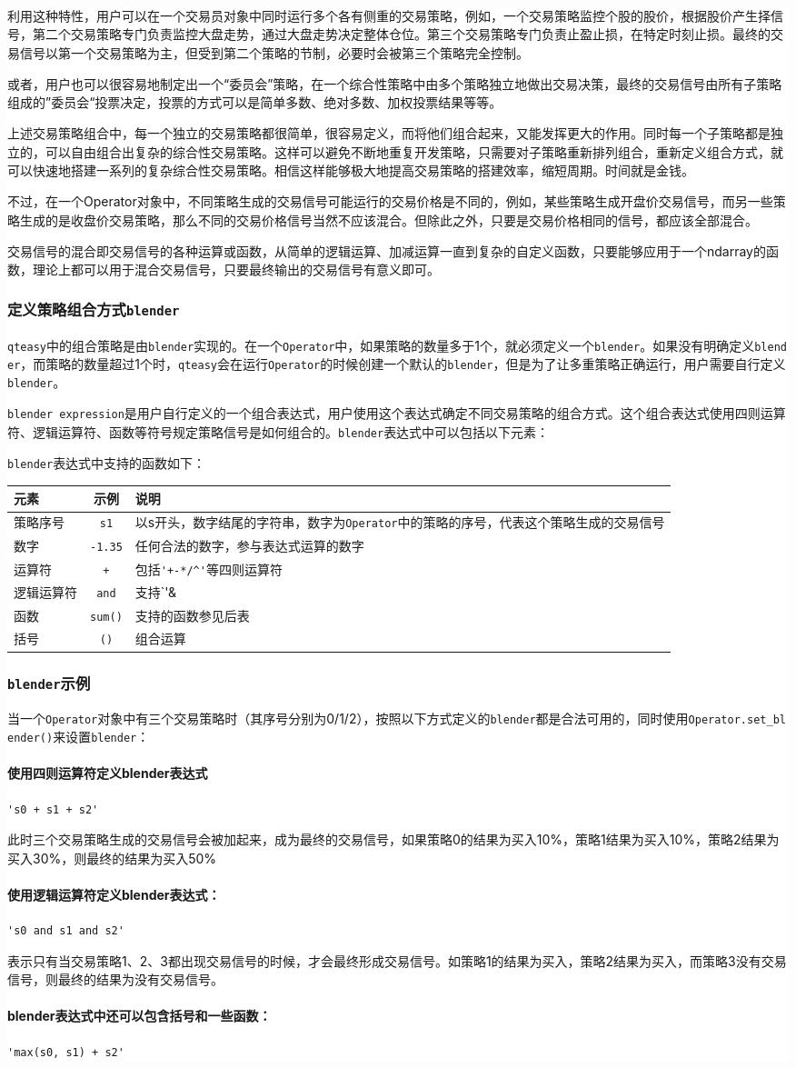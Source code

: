 利用这种特性，用户可以在一个交易员对象中同时运行多个各有侧重的交易策略，例如，一个交易策略监控个股的股价，根据股价产生择信号，第二个交易策略专门负责监控大盘走势，通过大盘走势决定整体仓位。第三个交易策略专门负责止盈止损，在特定时刻止损。最终的交易信号以第一个交易策略为主，但受到第二个策略的节制，必要时会被第三个策略完全控制。

或者，用户也可以很容易地制定出一个“委员会”策略，在一个综合性策略中由多个策略独立地做出交易决策，最终的交易信号由所有子策略组成的”委员会“投票决定，投票的方式可以是简单多数、绝对多数、加权投票结果等等。

上述交易策略组合中，每一个独立的交易策略都很简单，很容易定义，而将他们组合起来，又能发挥更大的作用。同时每一个子策略都是独立的，可以自由组合出复杂的综合性交易策略。这样可以避免不断地重复开发策略，只需要对子策略重新排列组合，重新定义组合方式，就可以快速地搭建一系列的复杂综合性交易策略。相信这样能够极大地提高交易策略的搭建效率，缩短周期。时间就是金钱。

不过，在一个Operator对象中，不同策略生成的交易信号可能运行的交易价格是不同的，例如，某些策略生成开盘价交易信号，而另一些策略生成的是收盘价交易策略，那么不同的交易价格信号当然不应该混合。但除此之外，只要是交易价格相同的信号，都应该全部混合。

交易信号的混合即交易信号的各种运算或函数，从简单的逻辑运算、加减运算一直到复杂的自定义函数，只要能够应用于一个ndarray的函数，理论上都可以用于混合交易信号，只要最终输出的交易信号有意义即可。
### 定义策略组合方式`blender`

`qteasy`中的组合策略是由`blender`实现的。在一个`Operator`中，如果策略的数量多于1个，就必须定义一个`blender`。如果没有明确定义`blender`，而策略的数量超过1个时，`qteasy`会在运行`Operator`的时候创建一个默认的`blender`，但是为了让多重策略正确运行，用户需要自行定义`blender`。

`blender expression`是用户自行定义的一个组合表达式，用户使用这个表达式确定不同交易策略的组合方式。这个组合表达式使用四则运算符、逻辑运算符、函数等符号规定策略信号是如何组合的。`blender`表达式中可以包括以下元素：

`blender`表达式中支持的函数如下：

| 元素       |  示例   | 说明                                                         |
| :--------- | :-----: | :----------------------------------------------------------- |
| 策略序号   |  `s1`   | 以s开头，数字结尾的字符串，数字为`Operator`中的策略的序号，代表这个策略生成的交易信号 |
| 数字       | `-1.35` | 任何合法的数字，参与表达式运算的数字                         |
| 运算符     |   `+`   | 包括`'+-*/^'`等四则运算符                                    |
| 逻辑运算符 |  `and`  | 支持`'&|~'`以及`'and/or/not'`形式的逻辑运算符                |
| 函数       | `sum()` | 支持的函数参见后表                                           |
| 括号       |  `()`   | 组合运算                                                     |


### `blender`示例

当一个`Operator`对象中有三个交易策略时（其序号分别为0/1/2），按照以下方式定义的`blender`都是合法可用的，同时使用`Operator.set_blender()`来设置`blender`：

#### 使用四则运算符定义blender表达式

`'s0 + s1 + s2'`

此时三个交易策略生成的交易信号会被加起来，成为最终的交易信号，如果策略0的结果为买入10%，策略1结果为买入10%，策略2结果为买入30%，则最终的结果为买入50%

#### 使用逻辑运算符定义blender表达式：

`'s0 and s1 and s2'`

表示只有当交易策略1、2、3都出现交易信号的时候，才会最终形成交易信号。如策略1的结果为买入，策略2结果为买入，而策略3没有交易信号，则最终的结果为没有交易信号。

#### blender表达式中还可以包含括号和一些函数：

`'max(s0, s1) + s2'`

